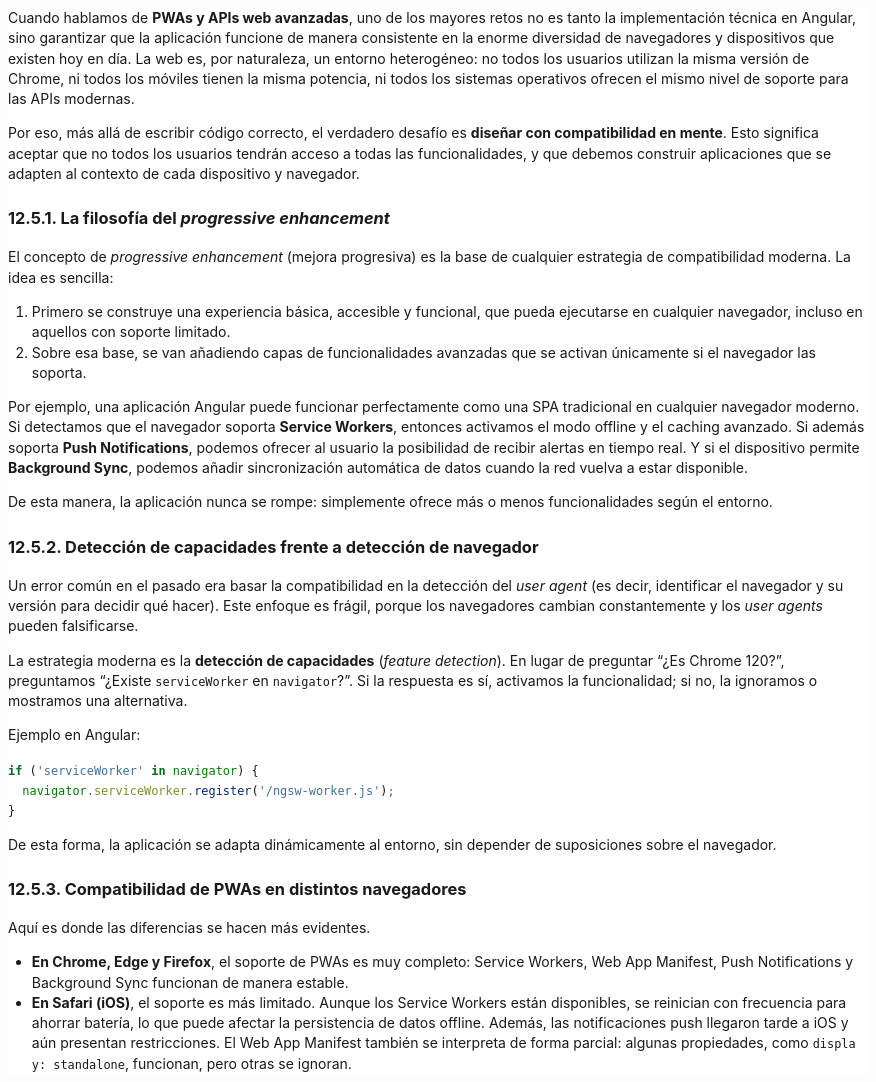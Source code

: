 Cuando hablamos de **PWAs y APIs web avanzadas**, uno de los mayores retos no es tanto la implementación técnica en Angular, sino garantizar que la aplicación funcione de manera consistente en la enorme diversidad de navegadores y dispositivos que existen hoy en día. La web es, por naturaleza, un entorno heterogéneo: no todos los usuarios utilizan la misma versión de Chrome, ni todos los móviles tienen la misma potencia, ni todos los sistemas operativos ofrecen el mismo nivel de soporte para las APIs modernas.  

Por eso, más allá de escribir código correcto, el verdadero desafío es **diseñar con compatibilidad en mente**. Esto significa aceptar que no todos los usuarios tendrán acceso a todas las funcionalidades, y que debemos construir aplicaciones que se adapten al contexto de cada dispositivo y navegador.  

### 12.5.1. La filosofía del *progressive enhancement*

El concepto de *progressive enhancement* (mejora progresiva) es la base de cualquier estrategia de compatibilidad moderna. La idea es sencilla:  
1. Primero se construye una experiencia básica, accesible y funcional, que pueda ejecutarse en cualquier navegador, incluso en aquellos con soporte limitado.  
2. Sobre esa base, se van añadiendo capas de funcionalidades avanzadas que se activan únicamente si el navegador las soporta.  

Por ejemplo, una aplicación Angular puede funcionar perfectamente como una SPA tradicional en cualquier navegador moderno. Si detectamos que el navegador soporta **Service Workers**, entonces activamos el modo offline y el caching avanzado. Si además soporta **Push Notifications**, podemos ofrecer al usuario la posibilidad de recibir alertas en tiempo real. Y si el dispositivo permite **Background Sync**, podemos añadir sincronización automática de datos cuando la red vuelva a estar disponible.  

De esta manera, la aplicación nunca se rompe: simplemente ofrece más o menos funcionalidades según el entorno.  

### 12.5.2. Detección de capacidades frente a detección de navegador

Un error común en el pasado era basar la compatibilidad en la detección del *user agent* (es decir, identificar el navegador y su versión para decidir qué hacer). Este enfoque es frágil, porque los navegadores cambian constantemente y los *user agents* pueden falsificarse.  

La estrategia moderna es la **detección de capacidades** (*feature detection*). En lugar de preguntar “¿Es Chrome 120?”, preguntamos “¿Existe `serviceWorker` en `navigator`?”. Si la respuesta es sí, activamos la funcionalidad; si no, la ignoramos o mostramos una alternativa.  

Ejemplo en Angular:  

```ts
if ('serviceWorker' in navigator) {
  navigator.serviceWorker.register('/ngsw-worker.js');
}
```

De esta forma, la aplicación se adapta dinámicamente al entorno, sin depender de suposiciones sobre el navegador.  

### 12.5.3. Compatibilidad de PWAs en distintos navegadores

Aquí es donde las diferencias se hacen más evidentes.  
- **En Chrome, Edge y Firefox**, el soporte de PWAs es muy completo: Service Workers, Web App Manifest, Push Notifications y Background Sync funcionan de manera estable.  
- **En Safari (iOS)**, el soporte es más limitado. Aunque los Service Workers están disponibles, se reinician con frecuencia para ahorrar batería, lo que puede afectar la persistencia de datos offline. Además, las notificaciones push llegaron tarde a iOS y aún presentan restricciones. El Web App Manifest también se interpreta de forma parcial: algunas propiedades, como `display: standalone`, funcionan, pero otras se ignoran.  

